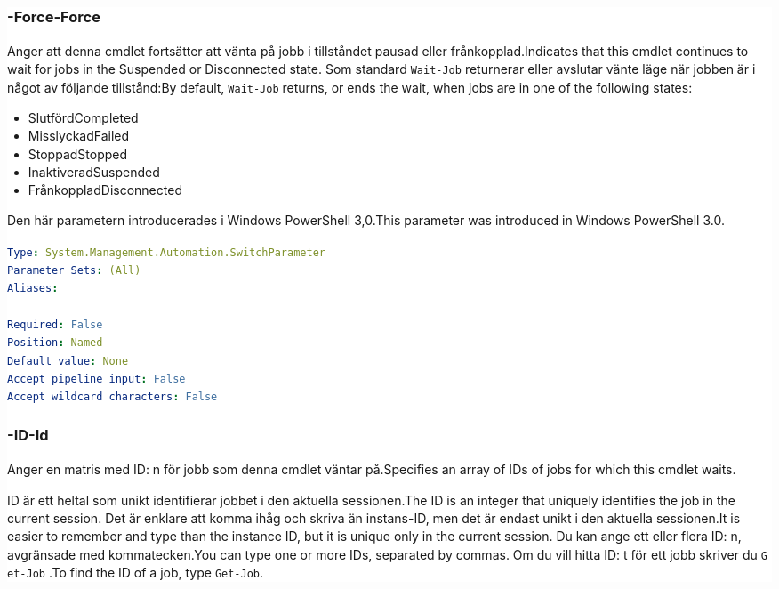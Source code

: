 ### <span data-ttu-id="14c34-206">-Force</span><span class="sxs-lookup"><span data-stu-id="14c34-206">-Force</span></span>

<span data-ttu-id="14c34-207">Anger att denna cmdlet fortsätter att vänta på jobb i tillståndet pausad eller frånkopplad.</span><span class="sxs-lookup"><span data-stu-id="14c34-207">Indicates that this cmdlet continues to wait for jobs in the Suspended or Disconnected state.</span></span> <span data-ttu-id="14c34-208">Som standard `Wait-Job` returnerar eller avslutar vänte läge när jobben är i något av följande tillstånd:</span><span class="sxs-lookup"><span data-stu-id="14c34-208">By default, `Wait-Job` returns, or ends the wait, when jobs are in one of the following states:</span></span>

- <span data-ttu-id="14c34-209">Slutförd</span><span class="sxs-lookup"><span data-stu-id="14c34-209">Completed</span></span>
- <span data-ttu-id="14c34-210">Misslyckad</span><span class="sxs-lookup"><span data-stu-id="14c34-210">Failed</span></span>
- <span data-ttu-id="14c34-211">Stoppad</span><span class="sxs-lookup"><span data-stu-id="14c34-211">Stopped</span></span>
- <span data-ttu-id="14c34-212">Inaktiverad</span><span class="sxs-lookup"><span data-stu-id="14c34-212">Suspended</span></span>
- <span data-ttu-id="14c34-213">Frånkopplad</span><span class="sxs-lookup"><span data-stu-id="14c34-213">Disconnected</span></span>

<span data-ttu-id="14c34-214">Den här parametern introducerades i Windows PowerShell 3,0.</span><span class="sxs-lookup"><span data-stu-id="14c34-214">This parameter was introduced in Windows PowerShell 3.0.</span></span>

```yaml
Type: System.Management.Automation.SwitchParameter
Parameter Sets: (All)
Aliases:

Required: False
Position: Named
Default value: None
Accept pipeline input: False
Accept wildcard characters: False
```

### <span data-ttu-id="14c34-215">-ID</span><span class="sxs-lookup"><span data-stu-id="14c34-215">-Id</span></span>

<span data-ttu-id="14c34-216">Anger en matris med ID: n för jobb som denna cmdlet väntar på.</span><span class="sxs-lookup"><span data-stu-id="14c34-216">Specifies an array of IDs of jobs for which this cmdlet waits.</span></span>

<span data-ttu-id="14c34-217">ID är ett heltal som unikt identifierar jobbet i den aktuella sessionen.</span><span class="sxs-lookup"><span data-stu-id="14c34-217">The ID is an integer that uniquely identifies the job in the current session.</span></span> <span data-ttu-id="14c34-218">Det är enklare att komma ihåg och skriva än instans-ID, men det är endast unikt i den aktuella sessionen.</span><span class="sxs-lookup"><span data-stu-id="14c34-218">It is easier to remember and type than the instance ID, but it is unique only in the current session.</span></span> <span data-ttu-id="14c34-219">Du kan ange ett eller flera ID: n, avgränsade med kommatecken.</span><span class="sxs-lookup"><span data-stu-id="14c34-219">You can type one or more IDs, separated by commas.</span></span> <span data-ttu-id="14c34-220">Om du vill hitta ID: t för ett jobb skriver du `Get-Job` .</span><span class="sxs-lookup"><span data-stu-id="14c34-220">To find the ID of a job, type `Get-Job`.</span></span>
